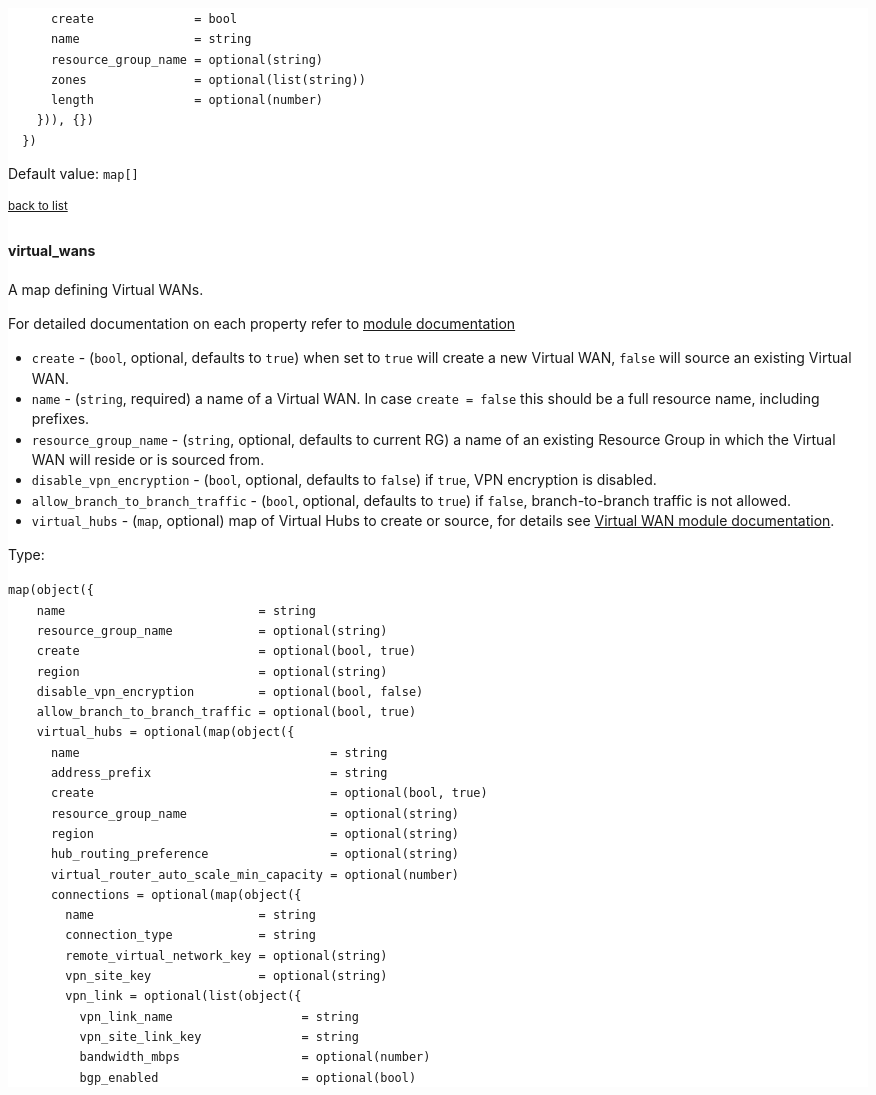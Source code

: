 ```hcl
      create              = bool
      name                = string
      resource_group_name = optional(string)
      zones               = optional(list(string))
      length              = optional(number)
    })), {})
  })
```


Default value: `map[]`

<sup>[back to list](#modules-optional-inputs)</sup>

#### virtual_wans

A map defining Virtual WANs.

For detailed documentation on each property refer to [module documentation](../../modules/vwan/README.md)

- `create`                         - (`bool`, optional, defaults to `true`) when set to `true` will create a new Virtual WAN,
                                     `false` will source an existing Virtual WAN.
- `name`                           - (`string`, required) a name of a Virtual WAN. In case `create = false` this should be a
                                     full resource name, including prefixes.
- `resource_group_name`            - (`string`, optional, defaults to current RG) a name of an existing Resource Group in which
                                     the Virtual WAN will reside or is sourced from.
- `disable_vpn_encryption`         - (`bool`, optional, defaults to `false`) if `true`, VPN encryption is disabled.
- `allow_branch_to_branch_traffic` - (`bool`, optional, defaults to `true`) if `false`, branch-to-branch traffic is not allowed.
- `virtual_hubs`                   - (`map`, optional) map of Virtual Hubs to create or source, for details see
                                     [Virtual WAN module documentation](../../modules/vwan/README.md#virtual_hubs).


Type: 

```hcl
map(object({
    name                           = string
    resource_group_name            = optional(string)
    create                         = optional(bool, true)
    region                         = optional(string)
    disable_vpn_encryption         = optional(bool, false)
    allow_branch_to_branch_traffic = optional(bool, true)
    virtual_hubs = optional(map(object({
      name                                   = string
      address_prefix                         = string
      create                                 = optional(bool, true)
      resource_group_name                    = optional(string)
      region                                 = optional(string)
      hub_routing_preference                 = optional(string)
      virtual_router_auto_scale_min_capacity = optional(number)
      connections = optional(map(object({
        name                       = string
        connection_type            = string
        remote_virtual_network_key = optional(string)
        vpn_site_key               = optional(string)
        vpn_link = optional(list(object({
          vpn_link_name                  = string
          vpn_site_link_key              = string
          bandwidth_mbps                 = optional(number)
          bgp_enabled                    = optional(bool)
```